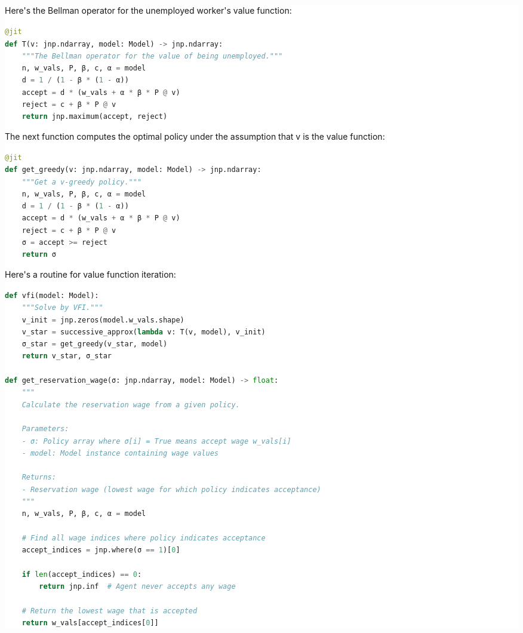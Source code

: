Here's the Bellman operator for the unemployed worker's value function:

```python
@jit
def T(v: jnp.ndarray, model: Model) -> jnp.ndarray:
    """The Bellman operator for the value of being unemployed."""
    n, w_vals, P, β, c, α = model
    d = 1 / (1 - β * (1 - α))
    accept = d * (w_vals + α * β * P @ v)
    reject = c + β * P @ v
    return jnp.maximum(accept, reject)
```

The next function computes the optimal policy under the assumption that v is
the value function:

```python
@jit
def get_greedy(v: jnp.ndarray, model: Model) -> jnp.ndarray:
    """Get a v-greedy policy."""
    n, w_vals, P, β, c, α = model
    d = 1 / (1 - β * (1 - α))
    accept = d * (w_vals + α * β * P @ v)
    reject = c + β * P @ v
    σ = accept >= reject
    return σ
```

Here's a routine for value function iteration:

```python
def vfi(model: Model):
    """Solve by VFI."""
    v_init = jnp.zeros(model.w_vals.shape)
    v_star = successive_approx(lambda v: T(v, model), v_init)
    σ_star = get_greedy(v_star, model)
    return v_star, σ_star

def get_reservation_wage(σ: jnp.ndarray, model: Model) -> float:
    """
    Calculate the reservation wage from a given policy.

    Parameters:
    - σ: Policy array where σ[i] = True means accept wage w_vals[i]
    - model: Model instance containing wage values

    Returns:
    - Reservation wage (lowest wage for which policy indicates acceptance)
    """
    n, w_vals, P, β, c, α = model

    # Find all wage indices where policy indicates acceptance
    accept_indices = jnp.where(σ == 1)[0]

    if len(accept_indices) == 0:
        return jnp.inf  # Agent never accepts any wage

    # Return the lowest wage that is accepted
    return w_vals[accept_indices[0]]
```
